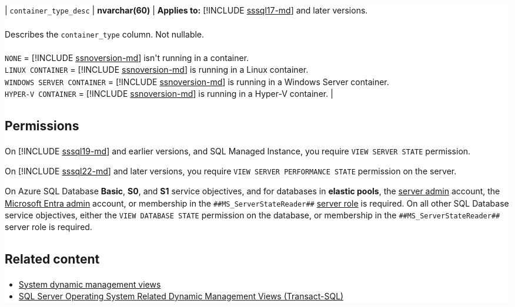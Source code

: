 | `container_type_desc` | **nvarchar(60)** | **Applies to:** [!INCLUDE [sssql17-md](../../includes/sssql17-md.md)] and later versions.<br /><br />Describes the `container_type` column. Not nullable.<br /><br />`NONE` = [!INCLUDE [ssnoversion-md](../../includes/ssnoversion-md.md)] isn't running in a container.<br />`LINUX CONTAINER` = [!INCLUDE [ssnoversion-md](../../includes/ssnoversion-md.md)] is running in a Linux container.<br />`WINDOWS SERVER CONTAINER` = [!INCLUDE [ssnoversion-md](../../includes/ssnoversion-md.md)] is running in a Windows Server container.<br />`HYPER-V CONTAINER` = [!INCLUDE [ssnoversion-md](../../includes/ssnoversion-md.md)] is running in a Hyper-V container. |

## Permissions

On [!INCLUDE [sssql19-md](../../includes/sssql19-md.md)] and earlier versions, and SQL Managed Instance, you require `VIEW SERVER STATE` permission.

On [!INCLUDE [sssql22-md](../../includes/sssql22-md.md)] and later versions, you require `VIEW SERVER PERFORMANCE STATE` permission on the server.

On Azure SQL Database **Basic**, **S0**, and **S1** service objectives, and for databases in **elastic pools**, the [server admin](/azure/azure-sql/database/logins-create-manage#existing-logins-and-user-accounts-after-creating-a-new-database) account, the [Microsoft Entra admin](/azure/azure-sql/database/authentication-aad-overview#administrator-structure) account, or membership in the `##MS_ServerStateReader##` [server role](/azure/azure-sql/database/security-server-roles) is required. On all other SQL Database service objectives, either the `VIEW DATABASE STATE` permission on the database, or membership in the `##MS_ServerStateReader##` server role is required.

## Related content

- [System dynamic management views](system-dynamic-management-views.md)
- [SQL Server Operating System Related Dynamic Management Views (Transact-SQL)](sql-server-operating-system-related-dynamic-management-views-transact-sql.md)
